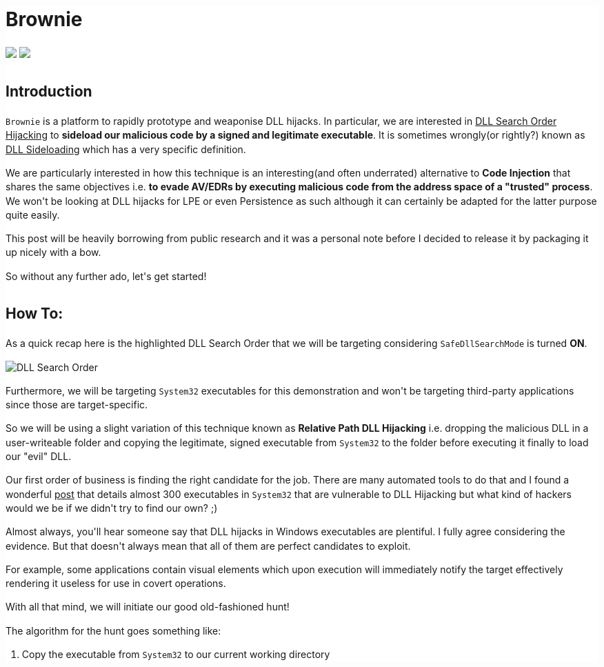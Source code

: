 # Brownie
[![](https://img.shields.io/badge/Category-Defense%20Evasion-E5A505?style=flat-square)]() [![](https://img.shields.io/badge/Language-C%20%2f%20C++%20%2f%20CSharp%20%2f%20Python3-E5A505?style=flat-square)]()

## Introduction
`Brownie` is a platform to rapidly prototype and weaponise DLL hijacks. In particular, we are interested in [DLL Search Order Hijacking](https://attack.mitre.org/techniques/T1574/001/) to **sideload our malicious code by a signed and legitimate executable**. It is sometimes wrongly(or rightly?) known as [DLL Sideloading](https://attack.mitre.org/techniques/T1574/002/) which has a very specific definition.

We are particularly interested in how this technique is an interesting(and often underrated) alternative to **Code Injection** that shares the same objectives i.e. **to evade AV/EDRs by executing malicious code from the address space of a "trusted" process**. We won't be looking at DLL hijacks for LPE or even Persistence as such although it can certainly be adapted for the latter purpose quite easily.

This post will be heavily borrowing from public research and it was a personal note before I decided to release it by packaging it up nicely with a bow.

So without any further ado, let's get started!

## How To:
As a quick recap here is the highlighted DLL Search Order that we will be targeting considering `SafeDllSearchMode` is turned **ON**.

![DLL Search Order](https://github.com/slaeryan/AQUARMOURY/blob/master/Brownie/Screenshots/dll-search-order.png "DLL Search Order")

Furthermore, we will be targeting `System32` executables for this demonstration and won't be targeting third-party applications since those are target-specific.

So we will be using a slight variation of this technique known as **Relative Path DLL Hijacking** i.e. dropping the malicious DLL in a user-writeable folder and copying the legitimate, signed executable from `System32` to the folder before executing it finally to load our "evil" DLL.

Our first order of business is finding the right candidate for the job. There are many automated tools to do that and I found a wonderful [post](https://github.com/wietze/windows-dll-hijacking) that details almost 300 executables in `System32` that are vulnerable to DLL Hijacking but what kind of hackers would we be if we didn't try to find our own? ;)

Almost always, you'll hear someone say that DLL hijacks in Windows executables are plentiful. I fully agree considering the evidence. But that doesn't always mean that all of them are perfect candidates to exploit.

For example, some applications contain visual elements which upon execution will immediately notify the target effectively rendering it useless for use in covert operations.

With all that mind, we will initiate our good old-fashioned hunt!

The algorithm for the hunt goes something like:
1. Copy the executable from `System32` to our current working directory
